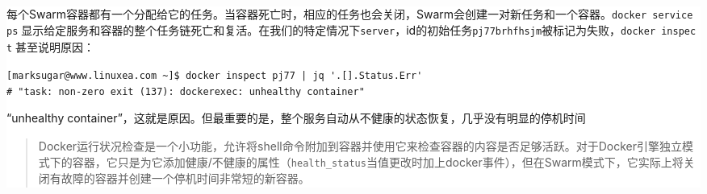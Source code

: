 每个Swarm容器都有一个分配给它的任务。当容器死亡时，相应的任务也会关闭，Swarm会创建一对新任务和一个容器。`docker service ps` 显示给定服务和容器的整个任务链死亡和复活。在我们的特定情况下`server`，id的初始任务`pj77brhfhsjm`被标记为失败，`docker inspect` 甚至说明原因：

```
[marksugar@www.linuxea.com ~]$ docker inspect pj77 | jq '.[].Status.Err'
# "task: non-zero exit (137): dockerexec: unhealthy container"
```

“unhealthy container”，这就是原因。但最重要的是，整个服务自动从不健康的状态恢复，几乎没有明显的停机时间

 >Docker运行状况检查是一个小功能，允许将shell命令附加到容器并使用它来检查容器的内容是否足够活跃。对于Docker引擎独立模式下的容器，它只是为它添加健康/不健康的属性（`health_status`当值更改时加上docker事件），但在Swarm模式下，它实际上将关闭有故障的容器并创建一个停机时间非常短的新容器。
